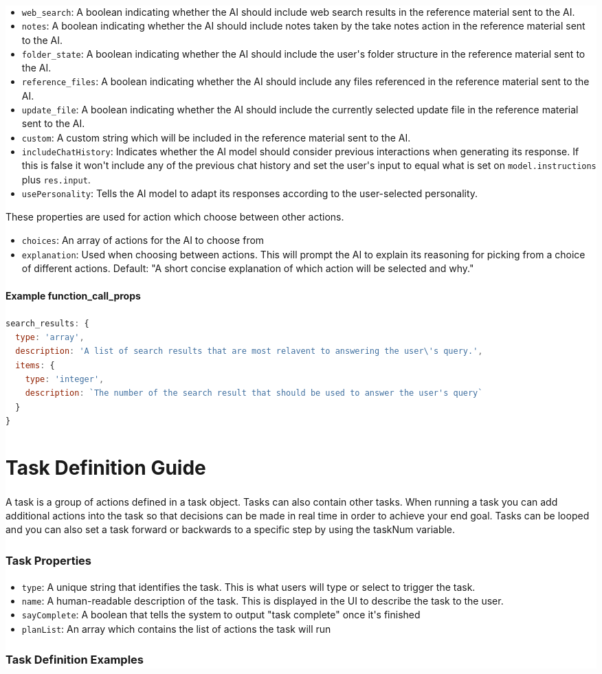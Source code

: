   - `web_search`: A boolean indicating whether the AI should include web search results in the reference material sent to the AI.
  - `notes`: A boolean indicating whether the AI should include notes taken by the take notes action in the reference material sent to the AI.
  - `folder_state`: A boolean indicating whether the AI should include the user's folder structure in the reference material sent to the AI.
  - `reference_files`: A boolean indicating whether the AI should include any files referenced in the reference material sent to the AI.
  - `update_file`: A boolean indicating whether the AI should include the currently selected update file in the reference material sent to the AI.
  - `custom`: A custom string which will be included in the reference material sent to the AI.
- `includeChatHistory`: Indicates whether the AI model should consider previous interactions when generating its response. If this is false it won't include any of the previous chat history and set the user's input to equal what is set on `model.instructions` plus `res.input`.
- `usePersonality`: Tells the AI model to adapt its responses according to the user-selected personality.

These properties are used for action which choose between other actions.

- `choices`: An array of actions for the AI to choose from
- `explanation`: Used when choosing between actions. This will prompt the AI to explain its reasoning for picking from a choice of different actions. Default: "A short concise explanation of which action will be selected and why."

#### Example function_call_props
``` javascript
search_results: {
  type: 'array',
  description: 'A list of search results that are most relavent to answering the user\'s query.',
  items: {
    type: 'integer',
    description: `The number of the search result that should be used to answer the user's query`
  }
}
```

# Task Definition Guide

A task is a group of actions defined in a task object. Tasks can also contain other tasks. When running a task you can add additional actions into the task so that decisions can be made in real time in order to achieve your end goal. Tasks can be looped and you can also set a task forward or backwards to a specific step by using the taskNum variable.

### Task Properties
- `type`: A unique string that identifies the task. This is what users will type or select to trigger the task.
- `name`: A human-readable description of the task. This is displayed in the UI to describe the task to the user.
- `sayComplete`: A boolean that tells the system to output "task complete" once it's finished
- `planList`: An array which contains the list of actions the task will run

### Task Definition Examples

